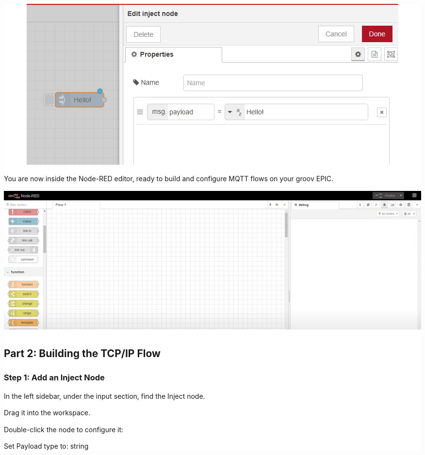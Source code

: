 <div align="center">
  <img src="IMAGES/image8.png" >
</div>

You are now inside the Node-RED editor, ready to build and configure MQTT flows on your groov EPIC.

<div align="center">
  <img src="IMAGES/image9.png" >
</div>

## Part 2: Building the TCP/IP Flow

### Step 1: Add an Inject Node
In the left sidebar, under the input section, find the Inject node.

Drag it into the workspace.

Double-click the node to configure it:

Set Payload type to: string
